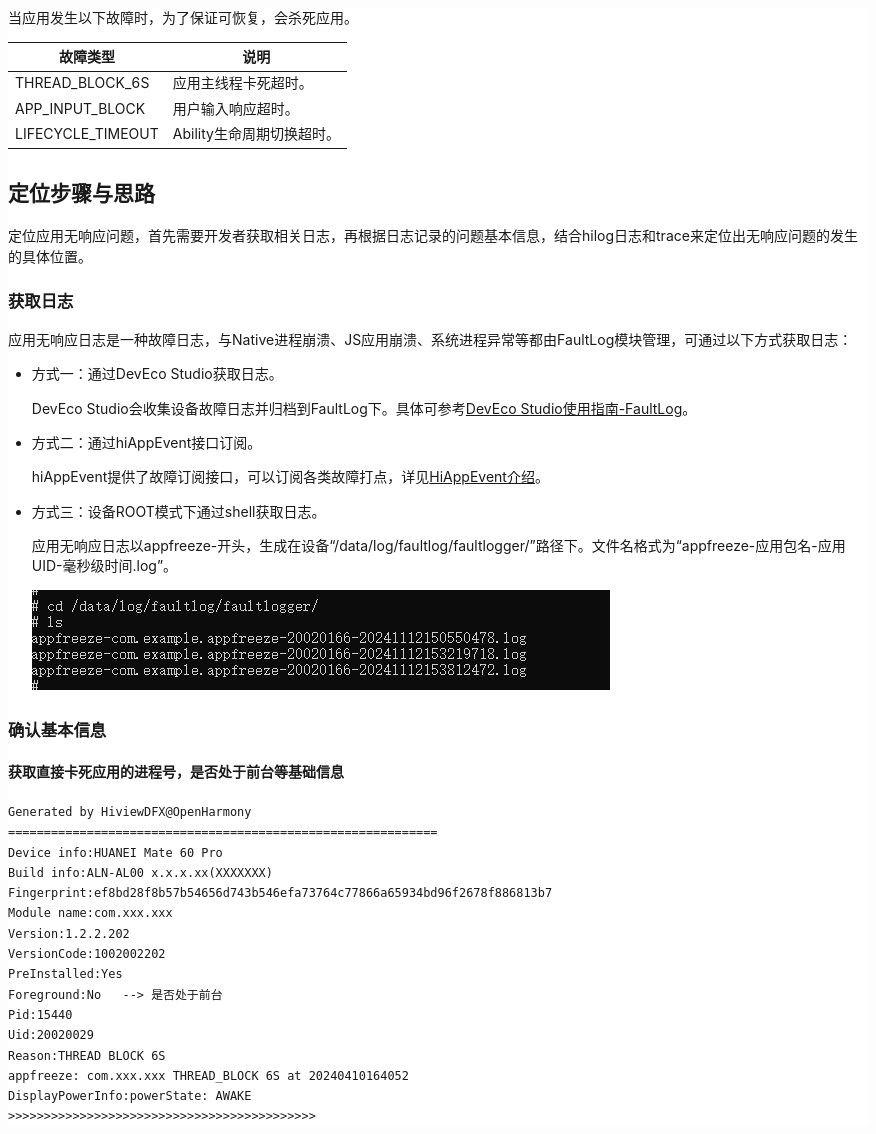 当应用发生以下故障时，为了保证可恢复，会杀死应用。

| 故障类型 | 说明 |
| -------- | -------- |
| THREAD_BLOCK_6S | 应用主线程卡死超时。 |
| APP_INPUT_BLOCK | 用户输入响应超时。 |
| LIFECYCLE_TIMEOUT | Ability生命周期切换超时。 |

## 定位步骤与思路

定位应用无响应问题，首先需要开发者获取相关日志，再根据日志记录的问题基本信息，结合hilog日志和trace来定位出无响应问题的发生的具体位置。

### 获取日志

应用无响应日志是一种故障日志，与Native进程崩溃、JS应用崩溃、系统进程异常等都由FaultLog模块管理，可通过以下方式获取日志：

- 方式一：通过DevEco Studio获取日志。

    DevEco Studio会收集设备故障日志并归档到FaultLog下。具体可参考[DevEco Studio使用指南-FaultLog](https://developer.huawei.com/consumer/cn/doc/harmonyos-guides/ide-fault-log)。

- 方式二：通过hiAppEvent接口订阅。

    hiAppEvent提供了故障订阅接口，可以订阅各类故障打点，详见[HiAppEvent介绍](hiappevent-intro.md)。


- 方式三：设备ROOT模式下通过shell获取日志。

    应用无响应日志以appfreeze-开头，生成在设备“/data/log/faultlog/faultlogger/”路径下。文件名格式为“appfreeze-应用包名-应用UID-毫秒级时间.log”。

    ![appfreeze_2024111501](figures/appfreeze_2024111501.png)


### 确认基本信息

#### 获取直接卡死应用的进程号，是否处于前台等基础信息

```
Generated by HiviewDFX@OpenHarmony
============================================================
Device info:HUANEI Mate 60 Pro
Build info:ALN-AL00 x.x.x.xx(XXXXXXX)
Fingerprint:ef8bd28f8b57b54656d743b546efa73764c77866a65934bd96f2678f886813b7
Module name:com.xxx.xxx
Version:1.2.2.202
VersionCode:1002002202
PreInstalled:Yes
Foreground:No   --> 是否处于前台
Pid:15440
Uid:20020029
Reason:THREAD BLOCK 6S
appfreeze: com.xxx.xxx THREAD_BLOCK 6S at 20240410164052
DisplayPowerInfo:powerState: AWAKE
>>>>>>>>>>>>>>>>>>>>>>>>>>>>>>>>>>>>>>>>>>>
```
